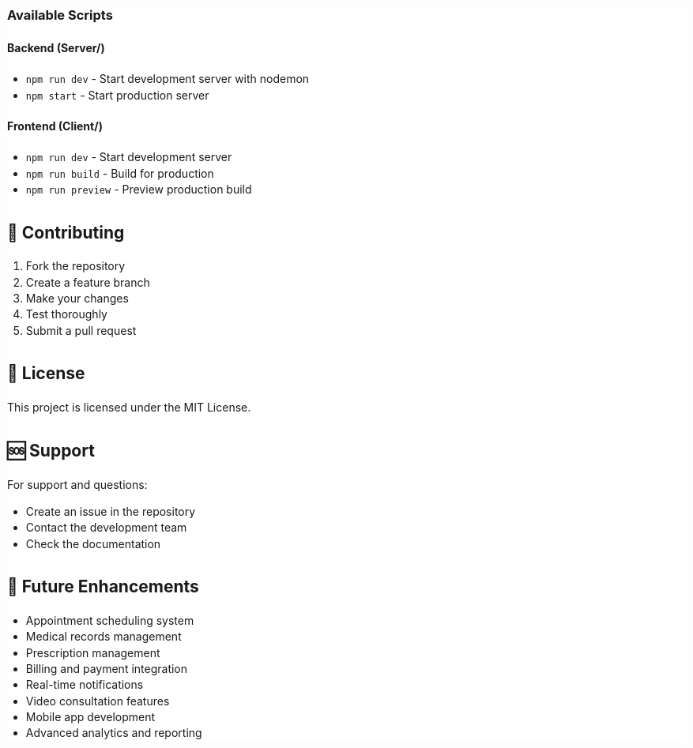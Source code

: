 ### Available Scripts

#### Backend (Server/)
- `npm run dev` - Start development server with nodemon
- `npm start` - Start production server

#### Frontend (Client/)
- `npm run dev` - Start development server
- `npm run build` - Build for production
- `npm run preview` - Preview production build

## 🤝 Contributing

1. Fork the repository
2. Create a feature branch
3. Make your changes
4. Test thoroughly
5. Submit a pull request

## 📄 License

This project is licensed under the MIT License.

## 🆘 Support

For support and questions:
- Create an issue in the repository
- Contact the development team
- Check the documentation

## 🔄 Future Enhancements

- Appointment scheduling system
- Medical records management
- Prescription management
- Billing and payment integration
- Real-time notifications
- Video consultation features
- Mobile app development
- Advanced analytics and reporting